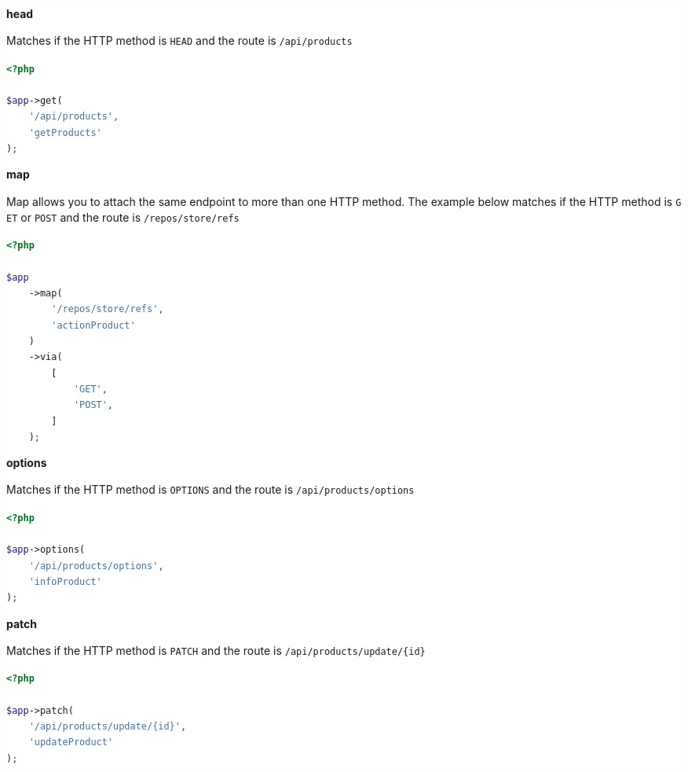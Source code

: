 **head**

Matches if the HTTP method is `HEAD` and the route is `/api/products`

```php
<?php

$app->get(
    '/api/products',
    'getProducts'
);
```

**map**

Map allows you to attach the same endpoint to more than one HTTP method. The example below matches if the HTTP method is `GET` or `POST` and the route is `/repos/store/refs`

```php
<?php

$app
    ->map(
        '/repos/store/refs',
        'actionProduct'
    )
    ->via(
        [
            'GET',
            'POST',
        ]
    );
```

**options**

Matches if the HTTP method is `OPTIONS` and the route is `/api/products/options`

```php
<?php

$app->options(
    '/api/products/options',
    'infoProduct'
);
```

**patch**

Matches if the HTTP method is `PATCH` and the route is `/api/products/update/{id}`

```php
<?php

$app->patch(
    '/api/products/update/{id}',
    'updateProduct'
);
```
